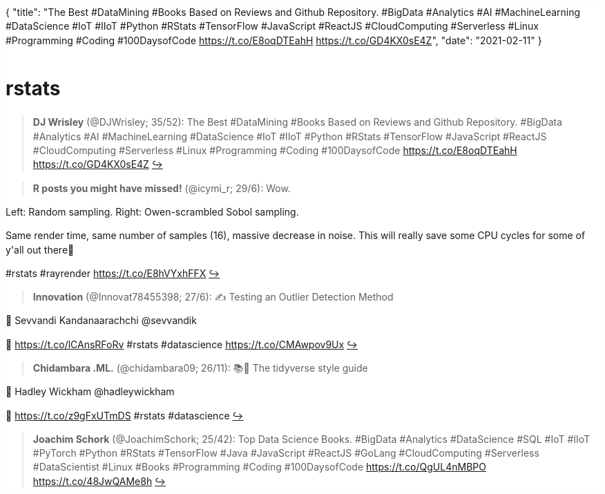 {
  "title": "The Best #DataMining #Books Based on Reviews and Github Repository. #BigData #Analytics #AI #MachineLearning #DataScience #IoT #IIoT #Python #RStats #TensorFlow #JavaScript #ReactJS #CloudComputing #Serverless #Linux #Programming #Coding #100DaysofCode https://t.co/E8oqDTEahH https://t.co/GD4KX0sE4Z",
  "date": "2021-02-11"
}

# rstats

> **DJ Wrisley** (@DJWrisley; 35/52): The Best #DataMining #Books Based on Reviews and Github Repository. #BigData #Analytics #AI #MachineLearning #DataScience #IoT #IIoT #Python #RStats #TensorFlow #JavaScript #ReactJS #CloudComputing #Serverless #Linux #Programming #Coding #100DaysofCode
https://t.co/E8oqDTEahH https://t.co/GD4KX0sE4Z  [&#8618;](https://twitter.com/dataandme/status/1359694157942579200)




> **R posts you might have missed!** (@icymi_r; 29/6): Wow. 
>
Left: Random sampling. Right: Owen-scrambled Sobol sampling.
>
Same render time, same number of samples (16), massive decrease in noise. This will really save some CPU cycles for some of y'all out there🙂
>
#rstats #rayrender https://t.co/E8hVYxhFFX  [&#8618;](https://twitter.com/dataandme/status/1359720335604670466)




> **Innovation** (@Innovat78455398; 27/6): ✍️ Testing an Outlier Detection Method
>
👤 Sevvandi Kandanaarachchi @sevvandik
>
🔗 https://t.co/lCAnsRFoRv
#rstats #datascience https://t.co/CMAwpov9Ux  [&#8618;](https://twitter.com/dataandme/status/1359676730605199360)




> **Chidambara .ML.** (@chidambara09; 26/11): 📚🧹 The tidyverse style guide
>
👤 Hadley Wickham @hadleywickham  
>
🔗 https://t.co/z9gFxUTmDS
#rstats #datascience  [&#8618;](https://twitter.com/dataandme/status/1359706763361214473)




> **Joachim Schork** (@JoachimSchork; 25/42): Top Data Science Books. #BigData #Analytics #DataScience #SQL #IoT #IIoT #PyTorch #Python #RStats #TensorFlow #Java #JavaScript #ReactJS #GoLang #CloudComputing #Serverless #DataScientist #Linux #Books #Programming #Coding #100DaysofCode 
https://t.co/QgUL4nMBPO https://t.co/48JwQAMe8h  [&#8618;](https://twitter.com/dataandme/status/1359709753769877505)
